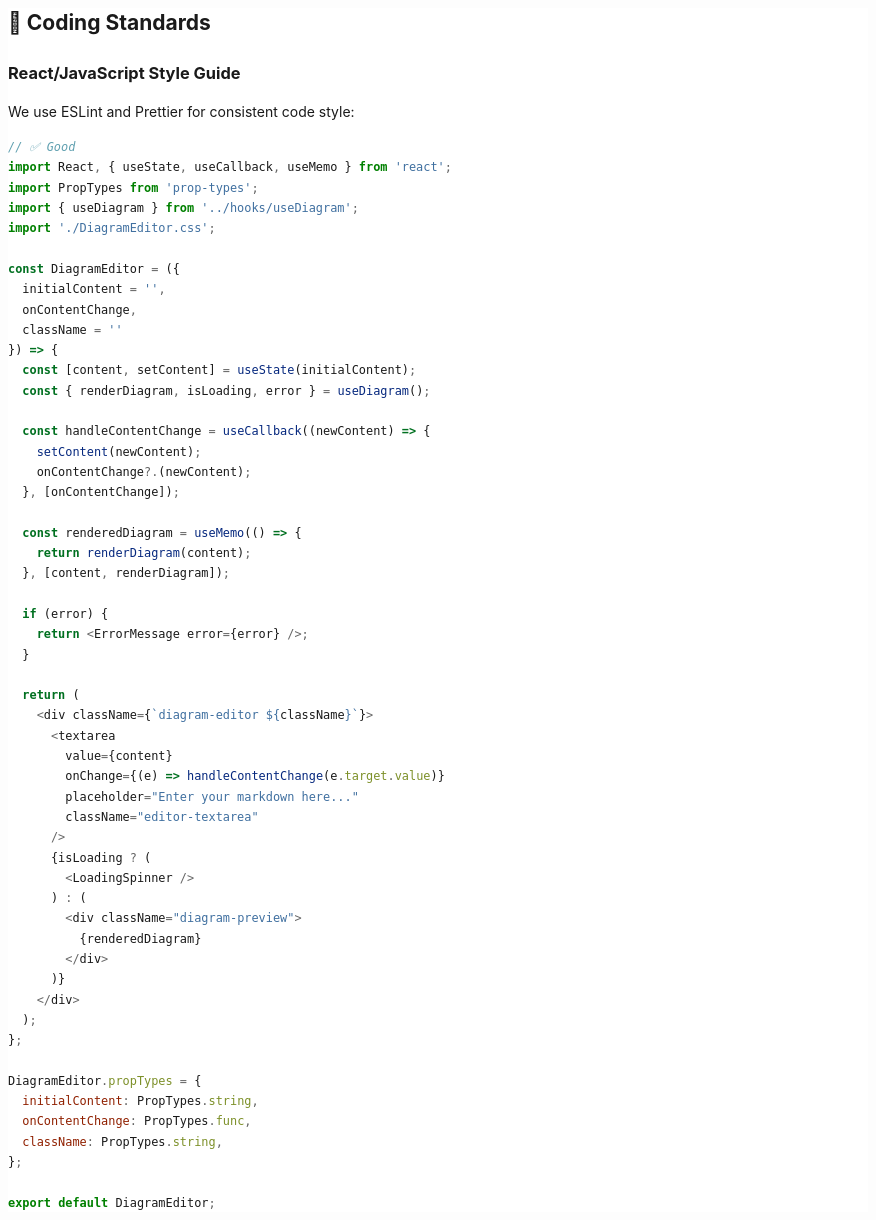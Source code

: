 ## 📏 Coding Standards

### React/JavaScript Style Guide

We use ESLint and Prettier for consistent code style:

```javascript
// ✅ Good
import React, { useState, useCallback, useMemo } from 'react';
import PropTypes from 'prop-types';
import { useDiagram } from '../hooks/useDiagram';
import './DiagramEditor.css';

const DiagramEditor = ({ 
  initialContent = '', 
  onContentChange, 
  className = '' 
}) => {
  const [content, setContent] = useState(initialContent);
  const { renderDiagram, isLoading, error } = useDiagram();

  const handleContentChange = useCallback((newContent) => {
    setContent(newContent);
    onContentChange?.(newContent);
  }, [onContentChange]);

  const renderedDiagram = useMemo(() => {
    return renderDiagram(content);
  }, [content, renderDiagram]);

  if (error) {
    return <ErrorMessage error={error} />;
  }

  return (
    <div className={`diagram-editor ${className}`}>
      <textarea
        value={content}
        onChange={(e) => handleContentChange(e.target.value)}
        placeholder="Enter your markdown here..."
        className="editor-textarea"
      />
      {isLoading ? (
        <LoadingSpinner />
      ) : (
        <div className="diagram-preview">
          {renderedDiagram}
        </div>
      )}
    </div>
  );
};

DiagramEditor.propTypes = {
  initialContent: PropTypes.string,
  onContentChange: PropTypes.func,
  className: PropTypes.string,
};

export default DiagramEditor;
```
